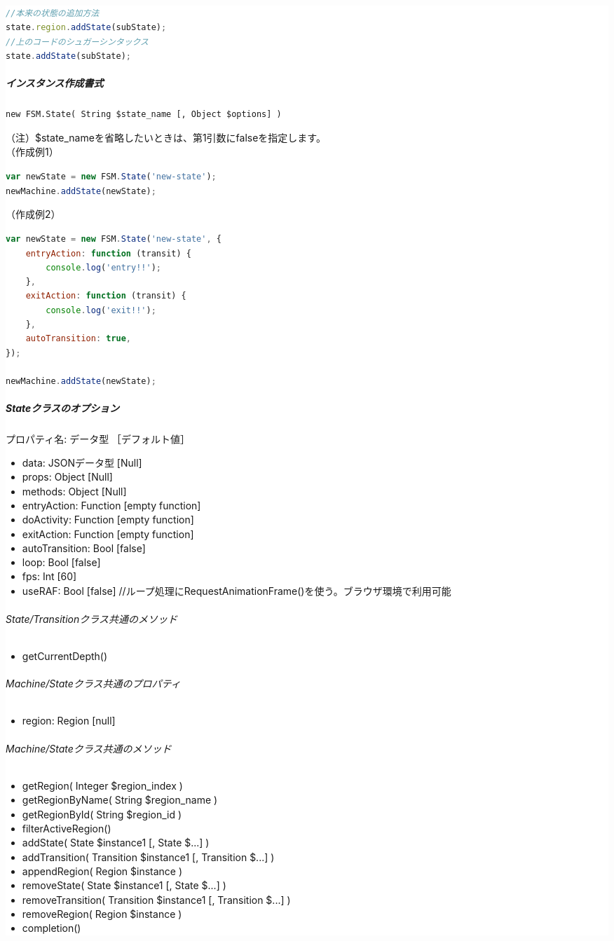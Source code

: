 ```javascript
//本来の状態の追加方法
state.region.addState(subState);
//上のコードのシュガーシンタックス
state.addState(subState);
```

##### インスタンス作成書式
    new FSM.State( String $state_name [, Object $options] )
（注）$state_nameを省略したいときは、第1引数にfalseを指定します。  
（作成例1）
```javascript
var newState = new FSM.State('new-state');
newMachine.addState(newState);
```
（作成例2）
```javascript
var newState = new FSM.State('new-state', {
    entryAction: function (transit) {
        console.log('entry!!');
    },
    exitAction: function (transit) {
        console.log('exit!!');
    },
    autoTransition: true,
});

newMachine.addState(newState);
```

##### Stateクラスのオプション
プロパティ名: データ型 ［デフォルト値］
 * data: JSONデータ型 [Null]
 * props: Object [Null]
 * methods: Object [Null]
 * entryAction: Function [empty function]
 * doActivity: Function [empty function]
 * exitAction: Function [empty function]
 * autoTransition: Bool [false]
 * loop: Bool [false]
 * fps: Int [60]
 * useRAF: Bool [false] //ループ処理にRequestAnimationFrame()を使う。ブラウザ環境で利用可能

###### State/Transitionクラス共通のメソッド
 * getCurrentDepth()

###### Machine/Stateクラス共通のプロパティ
 * region: Region [null]

###### Machine/Stateクラス共通のメソッド
 * getRegion( Integer $region_index )
 * getRegionByName( String $region_name )
 * getRegionById( String $region_id )
 * filterActiveRegion()
 * addState( State $instance1 [, State $...] )
 * addTransition( Transition $instance1 [, Transition $...] )
 * appendRegion( Region $instance )
 * removeState( State $instance1 [, State $...] )
 * removeTransition( Transition $instance1 [, Transition $...] )
 * removeRegion( Region $instance )
 * completion()
